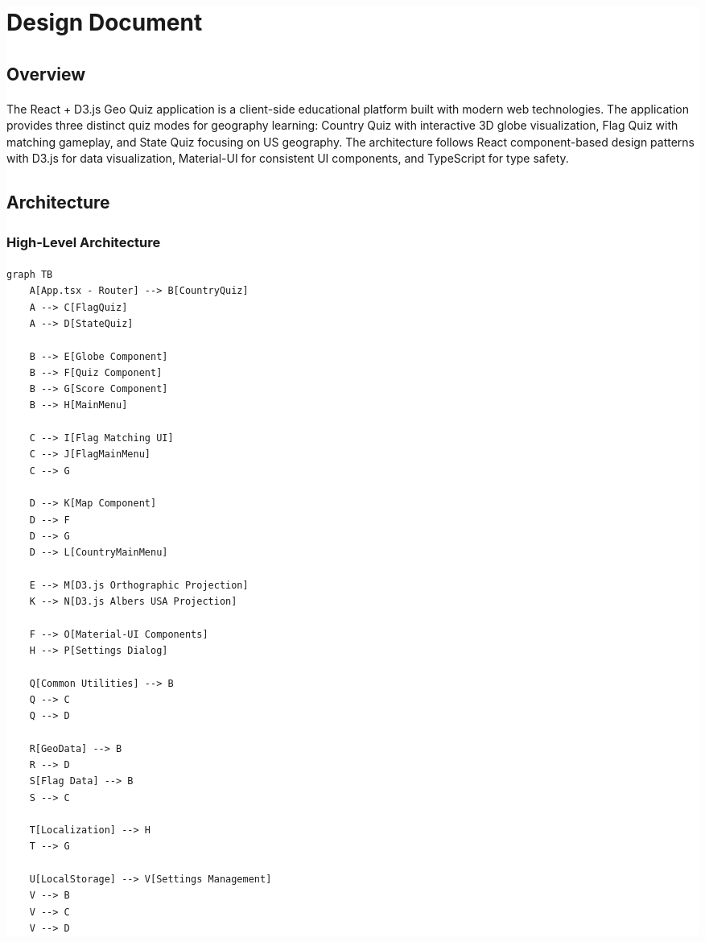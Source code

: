 # Design Document

## Overview

The React + D3.js Geo Quiz application is a client-side educational platform built with modern web technologies. The application provides three distinct quiz modes for geography learning: Country Quiz with interactive 3D globe visualization, Flag Quiz with matching gameplay, and State Quiz focusing on US geography. The architecture follows React component-based design patterns with D3.js for data visualization, Material-UI for consistent UI components, and TypeScript for type safety.

## Architecture

### High-Level Architecture

```mermaid
graph TB
    A[App.tsx - Router] --> B[CountryQuiz]
    A --> C[FlagQuiz]
    A --> D[StateQuiz]
    
    B --> E[Globe Component]
    B --> F[Quiz Component]
    B --> G[Score Component]
    B --> H[MainMenu]
    
    C --> I[Flag Matching UI]
    C --> J[FlagMainMenu]
    C --> G
    
    D --> K[Map Component]
    D --> F
    D --> G
    D --> L[CountryMainMenu]
    
    E --> M[D3.js Orthographic Projection]
    K --> N[D3.js Albers USA Projection]
    
    F --> O[Material-UI Components]
    H --> P[Settings Dialog]
    
    Q[Common Utilities] --> B
    Q --> C
    Q --> D
    
    R[GeoData] --> B
    R --> D
    S[Flag Data] --> B
    S --> C
    
    T[Localization] --> H
    T --> G
    
    U[LocalStorage] --> V[Settings Management]
    V --> B
    V --> C
    V --> D
```

